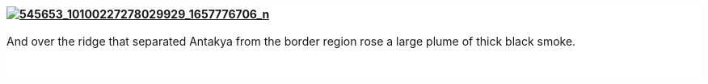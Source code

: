 <p><b><b><a href="http://distilledmagazine.com/wp-content/uploads/2013/05/545653_10100227278029929_1657776706_n.jpg"><img class="aligncenter size-full wp-image-5525" alt="545653_10100227278029929_1657776706_n" src="http://distilledmagazine.com/wp-content/uploads/2013/05/545653_10100227278029929_1657776706_n.jpg" width="604" height="453" /></a></b></b></p>
<p dir="ltr">And over the ridge that separated Antakya from the border region rose a large plume of thick black smoke.</p>
<p>&nbsp;</p>
